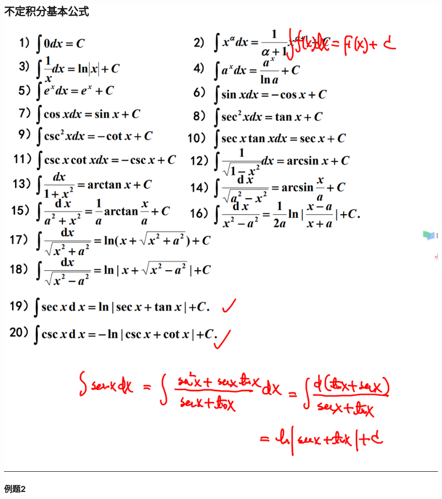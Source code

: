 ## 不定积分基本公式

![](./高数基础（四）不定积分/img_23041707.png)

![](./高数基础（四）不定积分/img_23041708.png)

---

### 例题2
